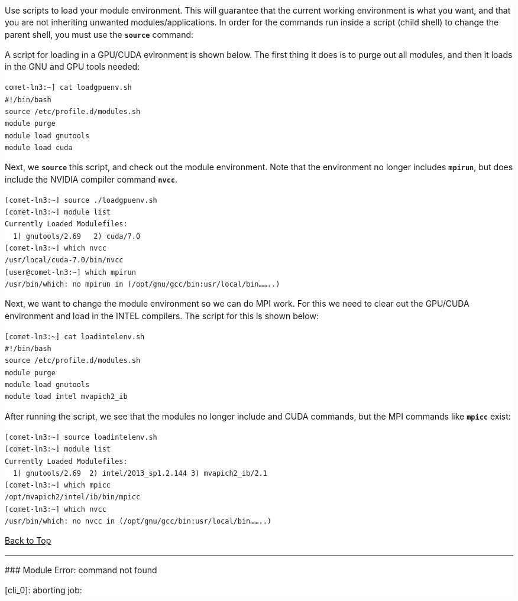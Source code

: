 Use scripts to load your module environment. This will guarantee that the current working environment is what you want, and that you are not inheriting unwanted modules/applications. In order for the commands run inside a script (child shell) to change the parent shell, you must use the <b>`source`</b> command:

A script for loading in a GPU/CUDA evironment is shown below. The first thing it does is to purge out all modules, and then it loads in the GNU and GPU tools needed:
```
comet-ln3:~] cat loadgpuenv.sh
#!/bin/bash
source /etc/profile.d/modules.sh
module purge
module load gnutools
module load cuda
```

Next, we  <b>`source`</b> this script, and check out the module environment. Note that the environment no longer includes <b>`mpirun`</b>, but does include the NVIDIA compiler command <b>`nvcc`</b>.
```
[comet-ln3:~] source ./loadgpuenv.sh
[comet-ln3:~] module list
Currently Loaded Modulefiles:
  1) gnutools/2.69   2) cuda/7.0
[comet-ln3:~] which nvcc
/usr/local/cuda-7.0/bin/nvcc
[user@comet-ln3:~] which mpirun
/usr/bin/which: no mpirun in (/opt/gnu/gcc/bin:usr/local/bin……..)
```

Next, we want to change the module environment so we can do MPI work. For this we need to clear out the GPU/CUDA environment and load in the INTEL compilers. The script for this is shown below:
```
[comet-ln3:~] cat loadintelenv.sh
#!/bin/bash
source /etc/profile.d/modules.sh
module purge
module load gnutools
module load intel mvapich2_ib
```

After running the script, we see that the modules no longer include and CUDA commands, but the MPI commands like <b>`mpicc`</b> exist:
```
[comet-ln3:~] source loadintelenv.sh
[comet-ln3:~] module list
Currently Loaded Modulefiles:
  1) gnutools/2.69  2) intel/2013_sp1.2.144 3) mvapich2_ib/2.1
[comet-ln3:~] which mpicc
/opt/mvapich2/intel/ib/bin/mpicc
[comet-ln3:~] which nvcc
/usr/bin/which: no nvcc in (/opt/gnu/gcc/bin:usr/local/bin……..)
```

[Back to Top](#top)
<hr>
### <a name="module-error"></a>Module Error: command not found


[cli_0]: aborting job: